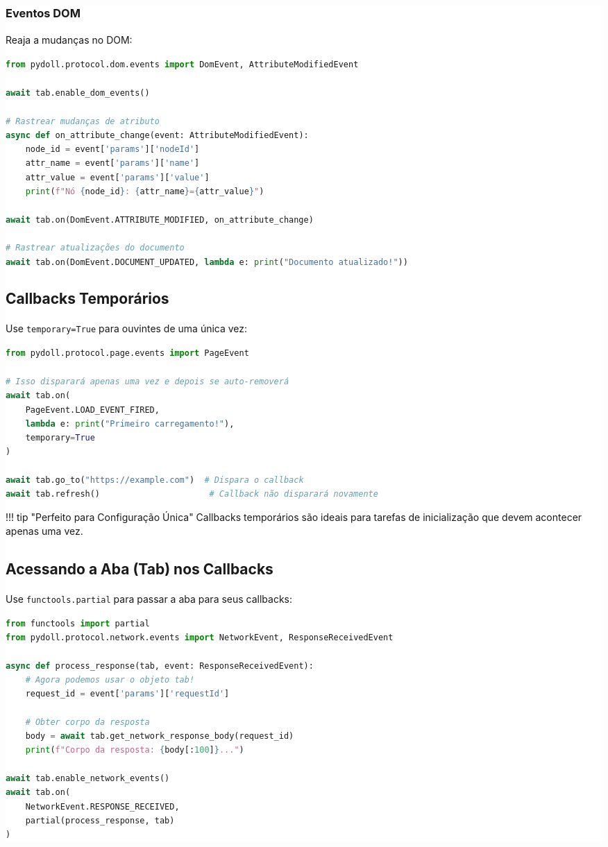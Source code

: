 ### Eventos DOM

Reaja a mudanças no DOM:

```python
from pydoll.protocol.dom.events import DomEvent, AttributeModifiedEvent

await tab.enable_dom_events()

# Rastrear mudanças de atributo
async def on_attribute_change(event: AttributeModifiedEvent):
    node_id = event['params']['nodeId']
    attr_name = event['params']['name']
    attr_value = event['params']['value']
    print(f"Nó {node_id}: {attr_name}={attr_value}")

await tab.on(DomEvent.ATTRIBUTE_MODIFIED, on_attribute_change)

# Rastrear atualizações do documento
await tab.on(DomEvent.DOCUMENT_UPDATED, lambda e: print("Documento atualizado!"))
```

## Callbacks Temporários

Use `temporary=True` para ouvintes de uma única vez:

```python
from pydoll.protocol.page.events import PageEvent

# Isso disparará apenas uma vez e depois se auto-removerá
await tab.on(
    PageEvent.LOAD_EVENT_FIRED,
    lambda e: print("Primeiro carregamento!"),
    temporary=True
)

await tab.go_to("https://example.com")  # Dispara o callback
await tab.refresh()                      # Callback não disparará novamente
```

!!! tip "Perfeito para Configuração Única"
    Callbacks temporários são ideais para tarefas de inicialização que devem acontecer apenas uma vez.

## Acessando a Aba (Tab) nos Callbacks

Use `functools.partial` para passar a aba para seus callbacks:

```python
from functools import partial
from pydoll.protocol.network.events import NetworkEvent, ResponseReceivedEvent

async def process_response(tab, event: ResponseReceivedEvent):
    # Agora podemos usar o objeto tab!
    request_id = event['params']['requestId']
    
    # Obter corpo da resposta
    body = await tab.get_network_response_body(request_id)
    print(f"Corpo da resposta: {body[:100]}...")

await tab.enable_network_events()
await tab.on(
    NetworkEvent.RESPONSE_RECEIVED,
    partial(process_response, tab)
)
```
